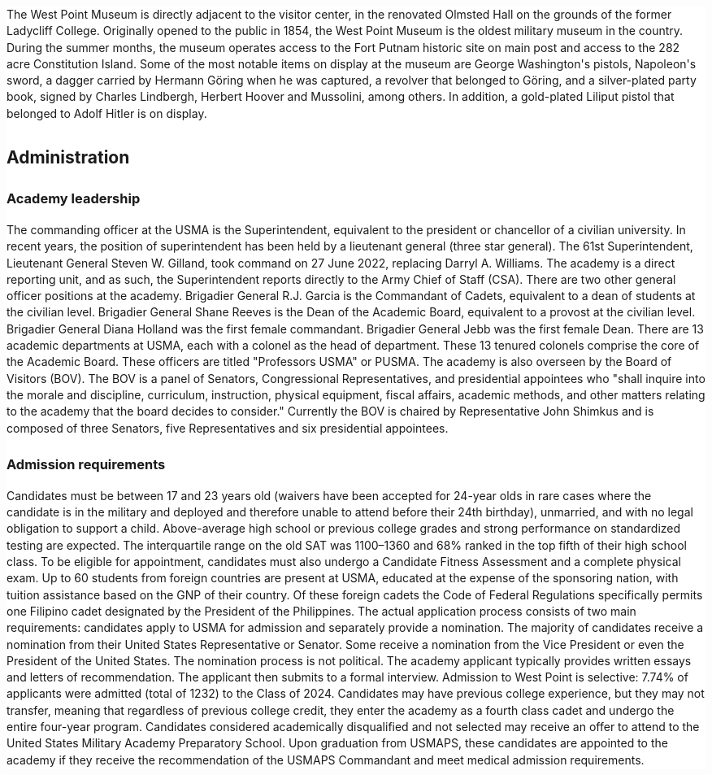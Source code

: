 The West Point Museum is directly adjacent to the visitor center, in the renovated Olmsted Hall on the grounds of the former Ladycliff College. Originally opened to the public in 1854, the West Point Museum is the oldest military museum in the country. During the summer months, the museum operates access to the Fort Putnam historic site on main post and access to the 282 acre Constitution Island. Some of the most notable items on display at the museum are George Washington's pistols, Napoleon's sword, a dagger carried by Hermann Göring when he was captured, a revolver that belonged to Göring, and a silver-plated party book, signed by Charles Lindbergh, Herbert Hoover and Mussolini, among others. In addition, a gold-plated Liliput pistol that belonged to Adolf Hitler is on display.


## Administration



### Academy leadership

The commanding officer at the USMA is the Superintendent, equivalent to the president or chancellor of a civilian university. In recent years, the position of superintendent has been held by a lieutenant general (three star general). The 61st Superintendent, Lieutenant General Steven W. Gilland, took command on 27 June 2022, replacing Darryl A. Williams. The academy is a direct reporting unit, and as such, the Superintendent reports directly to the Army Chief of Staff (CSA).
There are two other general officer positions at the academy. Brigadier General R.J. Garcia is the Commandant of Cadets, equivalent to a dean of students at the civilian level. Brigadier General Shane Reeves is the Dean of the Academic Board, equivalent to a provost at the civilian level. Brigadier General Diana Holland was the first female commandant. Brigadier General Jebb was the first female Dean. There are 13 academic departments at USMA, each with a colonel as the head of department. These 13 tenured colonels comprise the core of the Academic Board. These officers are titled "Professors USMA" or PUSMA. The academy is also overseen by the Board of Visitors (BOV). The BOV is a panel of Senators, Congressional Representatives, and presidential appointees who "shall inquire into the morale and discipline, curriculum, instruction, physical equipment, fiscal affairs, academic methods, and other matters relating to the academy that the board decides to consider." Currently the BOV is chaired by Representative John Shimkus and is composed of three Senators, five Representatives and six presidential appointees.


### Admission requirements

Candidates must be between 17 and 23 years old (waivers have been accepted for 24-year olds in rare cases where the candidate is in the military and deployed and therefore unable to attend before their 24th birthday), unmarried, and with no legal obligation to support a child. Above-average high school or previous college grades and strong performance on standardized testing are expected. The interquartile range on the old SAT was 1100–1360 and 68% ranked in the top fifth of their high school class.
To be eligible for appointment, candidates must also undergo a Candidate Fitness Assessment and a complete physical exam. Up to 60 students from foreign countries are present at USMA, educated at the expense of the sponsoring nation, with tuition assistance based on the GNP of their country. Of these foreign cadets the Code of Federal Regulations specifically permits one Filipino cadet designated by the President of the Philippines.
The actual application process consists of two main requirements: candidates apply to USMA for admission and separately provide a nomination. The majority of candidates receive a nomination from their United States Representative or Senator. Some receive a nomination from the Vice President or even the President of the United States.
The nomination process is not political. The academy applicant typically provides written essays and letters of recommendation. The applicant then submits to a formal interview. Admission to West Point is selective: 7.74% of applicants were admitted (total of 1232) to the Class of 2024.
Candidates may have previous college experience, but they may not transfer, meaning that regardless of previous college credit, they enter the academy as a fourth class cadet and undergo the entire four-year program. Candidates considered academically disqualified and not selected may receive an offer to attend to the United States Military Academy Preparatory School. Upon graduation from USMAPS, these candidates are appointed to the academy if they receive the recommendation of the USMAPS Commandant and meet medical admission requirements.